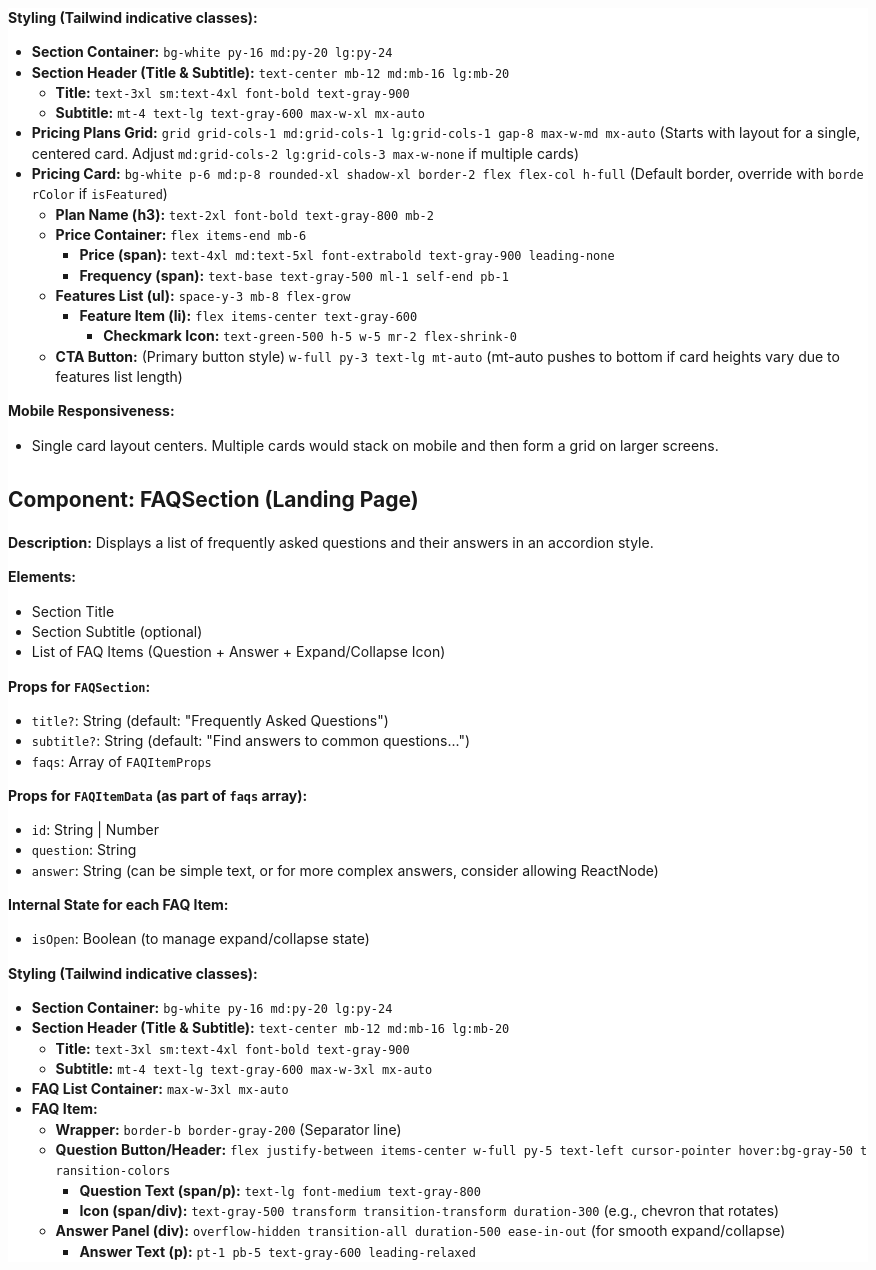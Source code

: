 **Styling (Tailwind indicative classes):**
- **Section Container:** `bg-white py-16 md:py-20 lg:py-24`
- **Section Header (Title & Subtitle):** `text-center mb-12 md:mb-16 lg:mb-20`
  - **Title:** `text-3xl sm:text-4xl font-bold text-gray-900`
  - **Subtitle:** `mt-4 text-lg text-gray-600 max-w-xl mx-auto`
- **Pricing Plans Grid:** `grid grid-cols-1 md:grid-cols-1 lg:grid-cols-1 gap-8 max-w-md mx-auto` (Starts with layout for a single, centered card. Adjust `md:grid-cols-2 lg:grid-cols-3 max-w-none` if multiple cards)
- **Pricing Card:** `bg-white p-6 md:p-8 rounded-xl shadow-xl border-2 flex flex-col h-full` (Default border, override with `borderColor` if `isFeatured`)
  - **Plan Name (h3):** `text-2xl font-bold text-gray-800 mb-2`
  - **Price Container:** `flex items-end mb-6`
    - **Price (span):** `text-4xl md:text-5xl font-extrabold text-gray-900 leading-none`
    - **Frequency (span):** `text-base text-gray-500 ml-1 self-end pb-1`
  - **Features List (ul):** `space-y-3 mb-8 flex-grow`
    - **Feature Item (li):** `flex items-center text-gray-600`
      - **Checkmark Icon:** `text-green-500 h-5 w-5 mr-2 flex-shrink-0`
  - **CTA Button:** (Primary button style) `w-full py-3 text-lg mt-auto` (mt-auto pushes to bottom if card heights vary due to features list length)

**Mobile Responsiveness:**
- Single card layout centers. Multiple cards would stack on mobile and then form a grid on larger screens.


## Component: FAQSection (Landing Page)

**Description:** Displays a list of frequently asked questions and their answers in an accordion style.

**Elements:**
- Section Title
- Section Subtitle (optional)
- List of FAQ Items (Question + Answer + Expand/Collapse Icon)

**Props for `FAQSection`:**
- `title?`: String (default: "Frequently Asked Questions")
- `subtitle?`: String (default: "Find answers to common questions...")
- `faqs`: Array of `FAQItemProps`

**Props for `FAQItemData` (as part of `faqs` array):**
- `id`: String | Number
- `question`: String
- `answer`: String (can be simple text, or for more complex answers, consider allowing ReactNode)

**Internal State for each FAQ Item:**
- `isOpen`: Boolean (to manage expand/collapse state)

**Styling (Tailwind indicative classes):**
- **Section Container:** `bg-white py-16 md:py-20 lg:py-24`
- **Section Header (Title & Subtitle):** `text-center mb-12 md:mb-16 lg:mb-20`
  - **Title:** `text-3xl sm:text-4xl font-bold text-gray-900`
  - **Subtitle:** `mt-4 text-lg text-gray-600 max-w-3xl mx-auto`
- **FAQ List Container:** `max-w-3xl mx-auto`
- **FAQ Item:**
  - **Wrapper:** `border-b border-gray-200` (Separator line)
  - **Question Button/Header:** `flex justify-between items-center w-full py-5 text-left cursor-pointer hover:bg-gray-50 transition-colors`
    - **Question Text (span/p):** `text-lg font-medium text-gray-800`
    - **Icon (span/div):** `text-gray-500 transform transition-transform duration-300` (e.g., chevron that rotates)
  - **Answer Panel (div):** `overflow-hidden transition-all duration-500 ease-in-out` (for smooth expand/collapse)
    - **Answer Text (p):** `pt-1 pb-5 text-gray-600 leading-relaxed`
